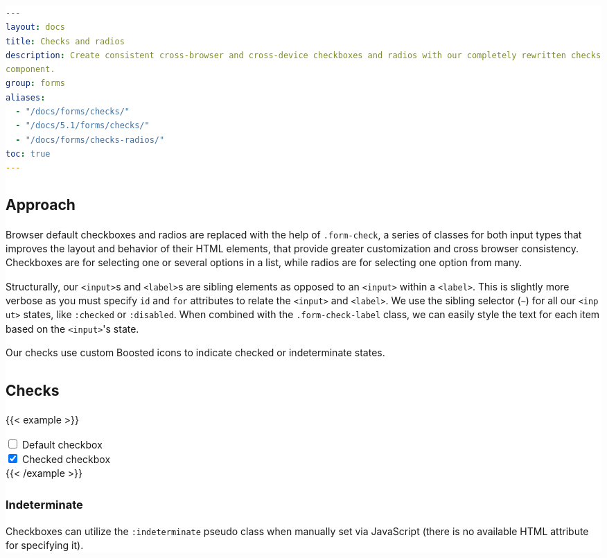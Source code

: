 ```yaml
---
layout: docs
title: Checks and radios
description: Create consistent cross-browser and cross-device checkboxes and radios with our completely rewritten checks component.
group: forms
aliases:
  - "/docs/forms/checks/"
  - "/docs/5.1/forms/checks/"
  - "/docs/forms/checks-radios/"
toc: true
---
```


## Approach

Browser default checkboxes and radios are replaced with the help of `.form-check`, a series of classes for both input types that improves the layout and behavior of their HTML elements, that provide greater customization and cross browser consistency. Checkboxes are for selecting one or several options in a list, while radios are for selecting one option from many.

Structurally, our `<input>`s and `<label>`s are sibling elements as opposed to an `<input>` within a `<label>`. This is slightly more verbose as you must specify `id` and `for` attributes to relate the `<input>` and `<label>`. We use the sibling selector (`~`) for all our `<input>` states, like `:checked` or `:disabled`. When combined with the `.form-check-label` class, we can easily style the text for each item based on the `<input>`'s state.

Our checks use custom Boosted icons to indicate checked or indeterminate states.

## Checks

{{< example >}}
<div class="form-check">
  <input class="form-check-input" type="checkbox" value="" id="flexCheckDefault">
  <label class="form-check-label" for="flexCheckDefault">
    Default checkbox
  </label>
</div>
<div class="form-check">
  <input class="form-check-input" type="checkbox" value="" id="flexCheckChecked" checked>
  <label class="form-check-label" for="flexCheckChecked">
    Checked checkbox
  </label>
</div>
{{< /example >}}

### Indeterminate

Checkboxes can utilize the `:indeterminate` pseudo class when manually set via JavaScript (there is no available HTML attribute for specifying it).
